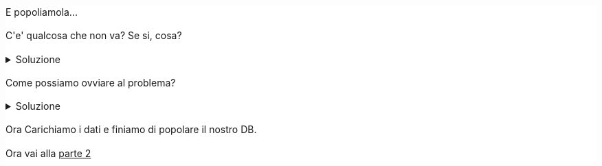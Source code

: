 E popoliamola...

C'e' qualcosa che non va? Se si, cosa?

<details><summary>Soluzione</summary></details>

Come possiamo ovviare al problema?
<details><summary>Soluzione</summary></details>

Ora Carichiamo i dati e finiamo di popolare il nostro DB.

Ora vai alla [parte 2](https://github.com/francicco/SQLtutorials/blob/main/EsercitazioneSQL/DimostrazioneSQL.2.md)


